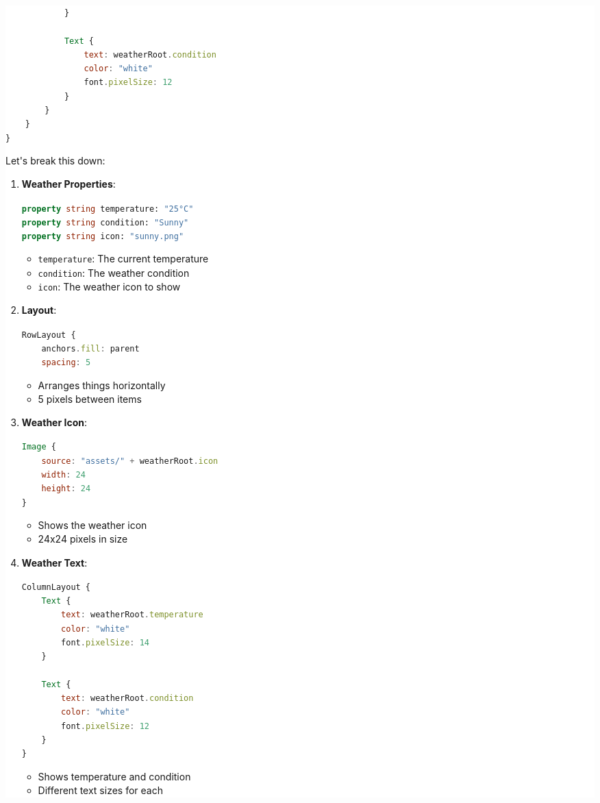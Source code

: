 ```qml
            }

            Text {
                text: weatherRoot.condition
                color: "white"
                font.pixelSize: 12
            }
        }
    }
}
```

Let's break this down:

1. **Weather Properties**:

   ```qml
   property string temperature: "25°C"
   property string condition: "Sunny"
   property string icon: "sunny.png"
   ```

   - `temperature`: The current temperature
   - `condition`: The weather condition
   - `icon`: The weather icon to show

2. **Layout**:

   ```qml
   RowLayout {
       anchors.fill: parent
       spacing: 5
   ```

   - Arranges things horizontally
   - 5 pixels between items

3. **Weather Icon**:

   ```qml
   Image {
       source: "assets/" + weatherRoot.icon
       width: 24
       height: 24
   }
   ```

   - Shows the weather icon
   - 24x24 pixels in size

4. **Weather Text**:
   ```qml
   ColumnLayout {
       Text {
           text: weatherRoot.temperature
           color: "white"
           font.pixelSize: 14
       }

       Text {
           text: weatherRoot.condition
           color: "white"
           font.pixelSize: 12
       }
   }
   ```
   - Shows temperature and condition
   - Different text sizes for each
